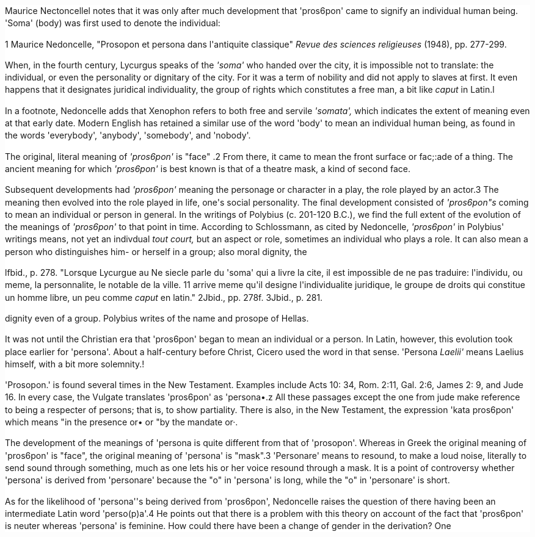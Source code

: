 Maurice Nectoncellel notes that it was only after much development that 'pros6pon' came to signify an individual human being. 'Soma' (body) was first used to denote the individual:

1 Maurice Nedoncelle, "Prosopon et persona dans l'antiquite classique" *Revue des sciences religieuses* (1948), pp. 277-299.

When, in the fourth century, Lycurgus speaks of the *'soma'* who handed over the city, it is impossible not to translate: the individual, or even the personality or dignitary of the city. For it was a term of nobility and did not apply to slaves at first. It even happens that it designates juridical individuality, the group of rights which constitutes a free man, a bit like *caput* in Latin.l

In a footnote, Nedoncelle adds that Xenophon refers to both free and servile *'somata',* which indicates the extent of meaning even at that early date. Modern English has retained a similar use of the word 'body' to mean an individual human being, as found in the words 'everybody', 'anybody', 'somebody', and 'nobody'.

The original, literal meaning of *'pros6pon'* is "face" .2 From there, it came to mean the front surface or fac;:ade of a thing. The ancient meaning for which *'pros6pon'* is best known is that of a theatre mask, a kind of second face.

Subsequent developments had *'pros6pon'* meaning the personage or character in a play, the role played by an actor.3 The meaning then evolved into the role played in life, one's social personality. The final development consisted of *'pros6pon"s* coming to mean an individual or person in general. In the writings of Polybius (c. 201-120 B.C.), we find the full extent of the evolution of the meanings of *'pros6pon'* to that point in time. According to Schlossmann, as cited by Nedoncelle, *'pros6pon'* in Polybius' writings means, not yet an indivdual *tout court,* but an aspect or role, sometimes an individual who plays a role. It can also mean a person who distinguishes him- or herself in a group; also moral dignity, the

lfbid., p. 278. "Lorsque Lycurgue au Ne siecle parle du 'soma' qui a livre la cite, il est impossible de ne pas traduire: l'individu, ou meme, la personnalite, le notable de la ville. 11 arrive meme qu'il designe l'individualite juridique, le groupe de droits qui constitue un homme libre, un peu comme *caput* en latin." 2Jbid., pp. 278f. 3Jbid., p. 281.

dignity even of a group. Polybius writes of the name and prosope of Hellas.

It was not until the Christian era that 'pros6pon' began to mean an individual or a person. In Latin, however, this evolution took place earlier for 'persona'. About a half-century before Christ, Cicero used the word in that sense. 'Persona *Laelii'* means Laelius himself, with a bit more solemnity.!

'Prosopon.' is found several times in the New Testament. Examples include Acts 10: 34, Rom. 2:11, Gal. 2:6, James 2: 9, and Jude 16. In every case, the Vulgate translates 'pros6pon' as 'persona•.z All these passages except the one from jude make reference to being a respecter of persons; that is, to show partiality. There is also, in the New Testament, the expression 'kata pros6pon' which means "in the presence or• or "by the mandate or·.

The development of the meanings of 'persona is quite different from that of 'prosopon'. Whereas in Greek the original meaning of 'pros6pon' is "face", the original meaning of 'persona' is "mask".3 'Personare' means to resound, to make a loud noise, literally to send sound through something, much as one lets his or her voice resound through a mask. It is a point of controversy whether 'persona' is derived from 'personare' because the "o" in 'persona' is long, while the "o" in 'personare' is short.

As for the likelihood of 'persona''s being derived from 'pros6pon', Nedoncelle raises the question of there having been an intermediate Latin word 'perso(p)a'.4 He points out that there is a problem with this theory on account of the fact that 'pros6pon' is neuter whereas 'persona' is feminine. How could there have been a change of gender in the derivation? One
